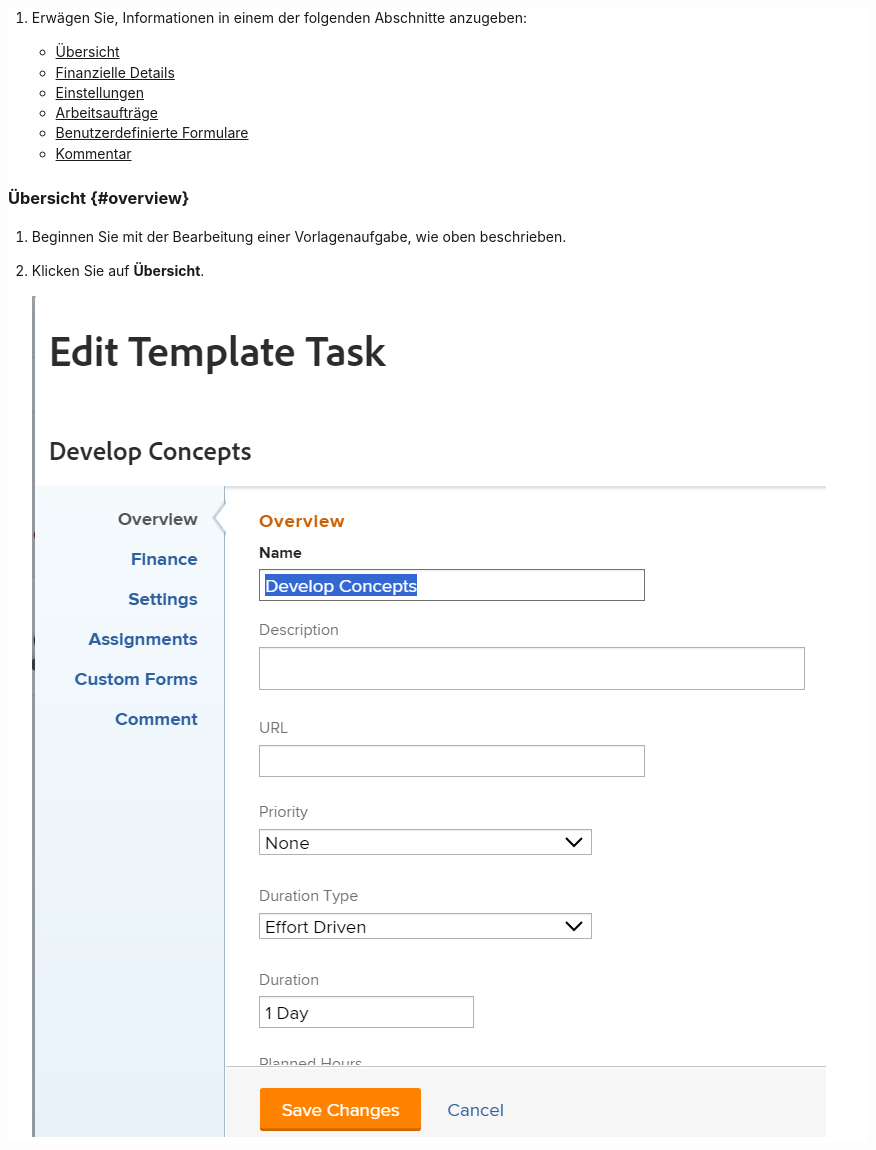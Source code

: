 
1. Erwägen Sie, Informationen in einem der folgenden Abschnitte anzugeben:

   * [Übersicht](#overview)
   * [Finanzielle Details](#finance)
   * [Einstellungen](#settings)
   * [Arbeitsaufträge](#assignments)
   * [Benutzerdefinierte Formulare](#custom-forms)
   * [Kommentar](#comment)

### Übersicht {#overview}

1. Beginnen Sie mit der Bearbeitung einer Vorlagenaufgabe, wie oben beschrieben.
1. Klicken Sie auf **Übersicht**.

   ![edit_task_overview.png](assets/edit-task-overview-350x438.png)
